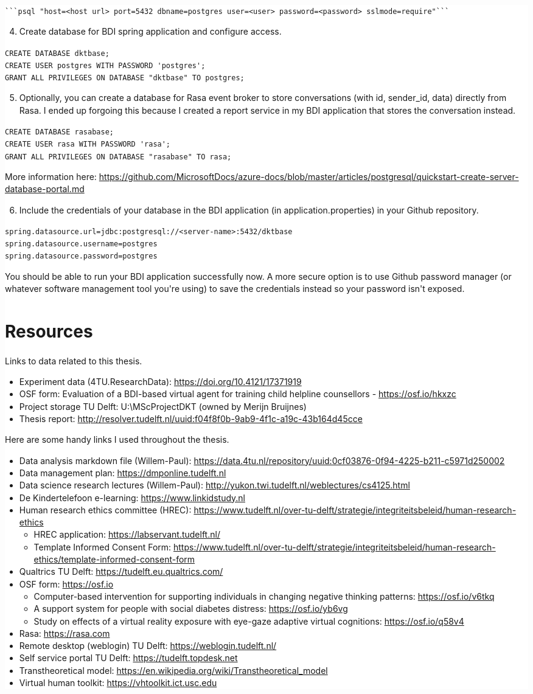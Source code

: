     ```psql "host=<host url> port=5432 dbname=postgres user=<user> password=<password> sslmode=require"```

4. Create database for BDI spring application and configure access.

```
CREATE DATABASE dktbase;
CREATE USER postgres WITH PASSWORD 'postgres';
GRANT ALL PRIVILEGES ON DATABASE "dktbase" TO postgres;
 ```
 
5. Optionally, you can create a database for Rasa event broker to store conversations (with id, sender_id, data) directly from Rasa. I ended up forgoing this because I created a report service in my BDI application that stores the conversation instead. 

```
CREATE DATABASE rasabase;
CREATE USER rasa WITH PASSWORD 'rasa';
GRANT ALL PRIVILEGES ON DATABASE "rasabase" TO rasa;
 ```

More information here: https://github.com/MicrosoftDocs/azure-docs/blob/master/articles/postgresql/quickstart-create-server-database-portal.md

6. Include the credentials of your database in the BDI application (in application.properties) in your Github repository. 
```
spring.datasource.url=jdbc:postgresql://<server-name>:5432/dktbase
spring.datasource.username=postgres
spring.datasource.password=postgres
```
You should be able to run your BDI application successfully now. A more secure option is to use Github password manager (or whatever software management tool you're using) to save the credentials instead so your password isn't exposed.

# Resources
Links to data related to this thesis. 
- Experiment data (4TU.ResearchData): https://doi.org/10.4121/17371919
- OSF form: Evaluation of a BDI-based virtual agent for training child helpline counsellors - https://osf.io/hkxzc
- Project storage TU Delft: U:\MScProjectDKT (owned by Merijn Bruijnes)
- Thesis report: http://resolver.tudelft.nl/uuid:f04f8f0b-9ab9-4f1c-a19c-43b164d45cce



Here are some handy links I used throughout the thesis. 
- Data analysis markdown file (Willem-Paul):  https://data.4tu.nl/repository/uuid:0cf03876-0f94-4225-b211-c5971d250002
- Data management plan: https://dmponline.tudelft.nl
- Data science research lectures (Willem-Paul): http://yukon.twi.tudelft.nl/weblectures/cs4125.html 
- De Kindertelefoon e-learning: https://www.linkidstudy.nl
- Human research ethics committee (HREC): https://www.tudelft.nl/over-tu-delft/strategie/integriteitsbeleid/human-research-ethics
  - HREC application: https://labservant.tudelft.nl/
  - Template Informed Consent Form: https://www.tudelft.nl/over-tu-delft/strategie/integriteitsbeleid/human-research-ethics/template-informed-consent-form
- Qualtrics TU Delft: https://tudelft.eu.qualtrics.com/
- OSF form: https://osf.io
  - Computer-based intervention for supporting individuals in changing negative thinking patterns: https://osf.io/v6tkq
  - A support system for people with social diabetes distress: https://osf.io/yb6vg
  - Study on effects of a virtual reality exposure with eye-gaze adaptive virtual cognitions: https://osf.io/q58v4
- Rasa: https://rasa.com
- Remote desktop (weblogin) TU Delft: https://weblogin.tudelft.nl/
- Self service portal TU Delft: https://tudelft.topdesk.net
- Transtheoretical model: https://en.wikipedia.org/wiki/Transtheoretical_model
- Virtual human toolkit: https://vhtoolkit.ict.usc.edu